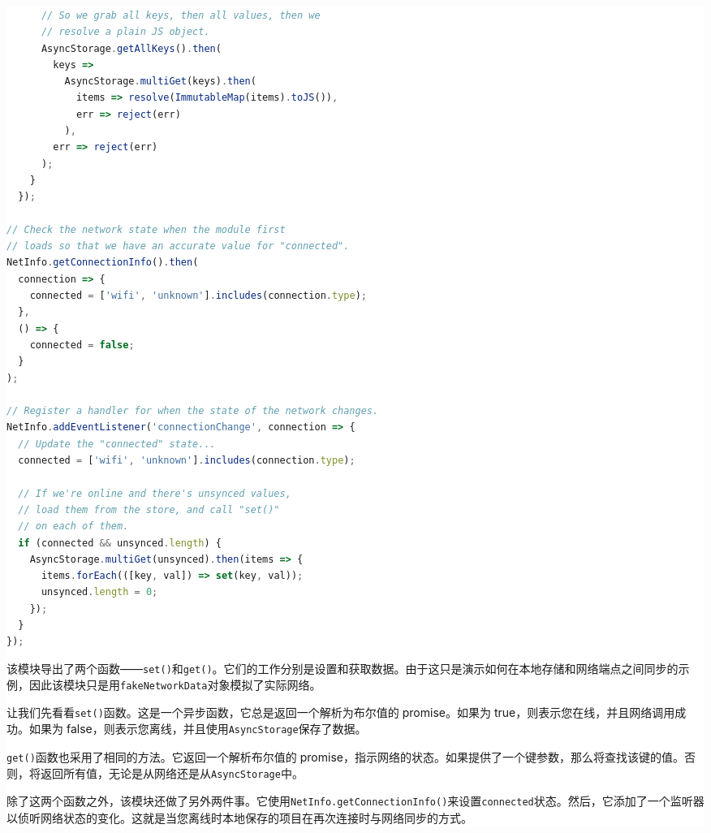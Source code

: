 ```jsx
      // So we grab all keys, then all values, then we
      // resolve a plain JS object.
      AsyncStorage.getAllKeys().then(
        keys =>
          AsyncStorage.multiGet(keys).then(
            items => resolve(ImmutableMap(items).toJS()),
            err => reject(err)
          ),
        err => reject(err)
      );
    }
  });

// Check the network state when the module first
// loads so that we have an accurate value for "connected".
NetInfo.getConnectionInfo().then(
  connection => {
    connected = ['wifi', 'unknown'].includes(connection.type);
  },
  () => {
    connected = false;
  }
);

// Register a handler for when the state of the network changes.
NetInfo.addEventListener('connectionChange', connection => {
  // Update the "connected" state...
  connected = ['wifi', 'unknown'].includes(connection.type);

  // If we're online and there's unsynced values,
  // load them from the store, and call "set()"
  // on each of them.
  if (connected && unsynced.length) {
    AsyncStorage.multiGet(unsynced).then(items => {
      items.forEach(([key, val]) => set(key, val));
      unsynced.length = 0;
    });
  }
}); 
```

该模块导出了两个函数——`set()`和`get()`。它们的工作分别是设置和获取数据。由于这只是演示如何在本地存储和网络端点之间同步的示例，因此该模块只是用`fakeNetworkData`对象模拟了实际网络。

让我们先看看`set()`函数。这是一个异步函数，它总是返回一个解析为布尔值的 promise。如果为 true，则表示您在线，并且网络调用成功。如果为 false，则表示您离线，并且使用`AsyncStorage`保存了数据。

`get()`函数也采用了相同的方法。它返回一个解析布尔值的 promise，指示网络的状态。如果提供了一个键参数，那么将查找该键的值。否则，将返回所有值，无论是从网络还是从`AsyncStorage`中。

除了这两个函数之外，该模块还做了另外两件事。它使用`NetInfo.getConnectionInfo()`来设置`connected`状态。然后，它添加了一个监听器以侦听网络状态的变化。这就是当您离线时本地保存的项目在再次连接时与网络同步的方式。
